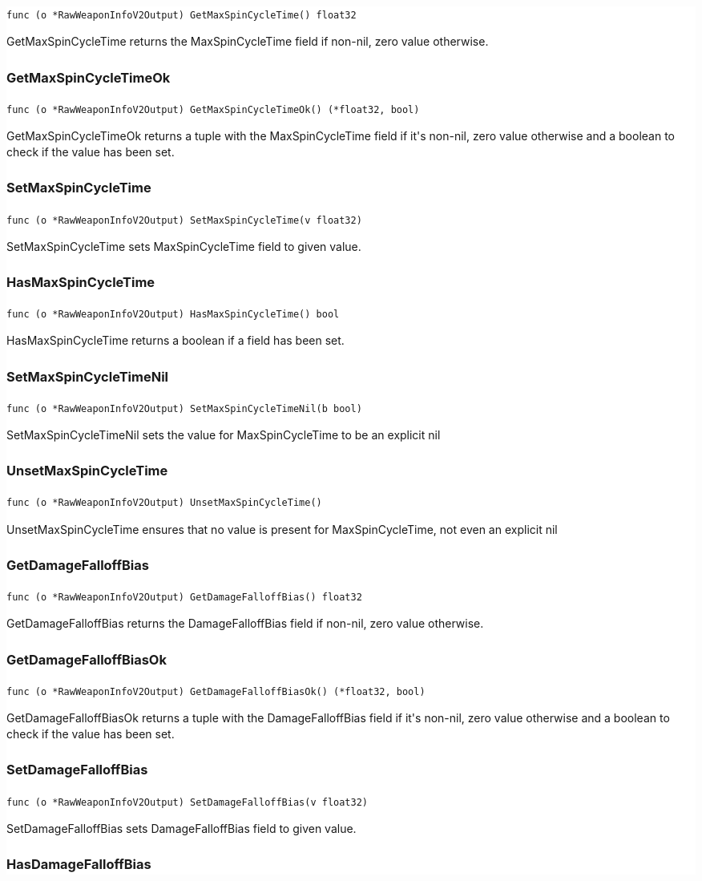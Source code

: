 `func (o *RawWeaponInfoV2Output) GetMaxSpinCycleTime() float32`

GetMaxSpinCycleTime returns the MaxSpinCycleTime field if non-nil, zero value otherwise.

### GetMaxSpinCycleTimeOk

`func (o *RawWeaponInfoV2Output) GetMaxSpinCycleTimeOk() (*float32, bool)`

GetMaxSpinCycleTimeOk returns a tuple with the MaxSpinCycleTime field if it's non-nil, zero value otherwise
and a boolean to check if the value has been set.

### SetMaxSpinCycleTime

`func (o *RawWeaponInfoV2Output) SetMaxSpinCycleTime(v float32)`

SetMaxSpinCycleTime sets MaxSpinCycleTime field to given value.

### HasMaxSpinCycleTime

`func (o *RawWeaponInfoV2Output) HasMaxSpinCycleTime() bool`

HasMaxSpinCycleTime returns a boolean if a field has been set.

### SetMaxSpinCycleTimeNil

`func (o *RawWeaponInfoV2Output) SetMaxSpinCycleTimeNil(b bool)`

 SetMaxSpinCycleTimeNil sets the value for MaxSpinCycleTime to be an explicit nil

### UnsetMaxSpinCycleTime
`func (o *RawWeaponInfoV2Output) UnsetMaxSpinCycleTime()`

UnsetMaxSpinCycleTime ensures that no value is present for MaxSpinCycleTime, not even an explicit nil
### GetDamageFalloffBias

`func (o *RawWeaponInfoV2Output) GetDamageFalloffBias() float32`

GetDamageFalloffBias returns the DamageFalloffBias field if non-nil, zero value otherwise.

### GetDamageFalloffBiasOk

`func (o *RawWeaponInfoV2Output) GetDamageFalloffBiasOk() (*float32, bool)`

GetDamageFalloffBiasOk returns a tuple with the DamageFalloffBias field if it's non-nil, zero value otherwise
and a boolean to check if the value has been set.

### SetDamageFalloffBias

`func (o *RawWeaponInfoV2Output) SetDamageFalloffBias(v float32)`

SetDamageFalloffBias sets DamageFalloffBias field to given value.

### HasDamageFalloffBias
